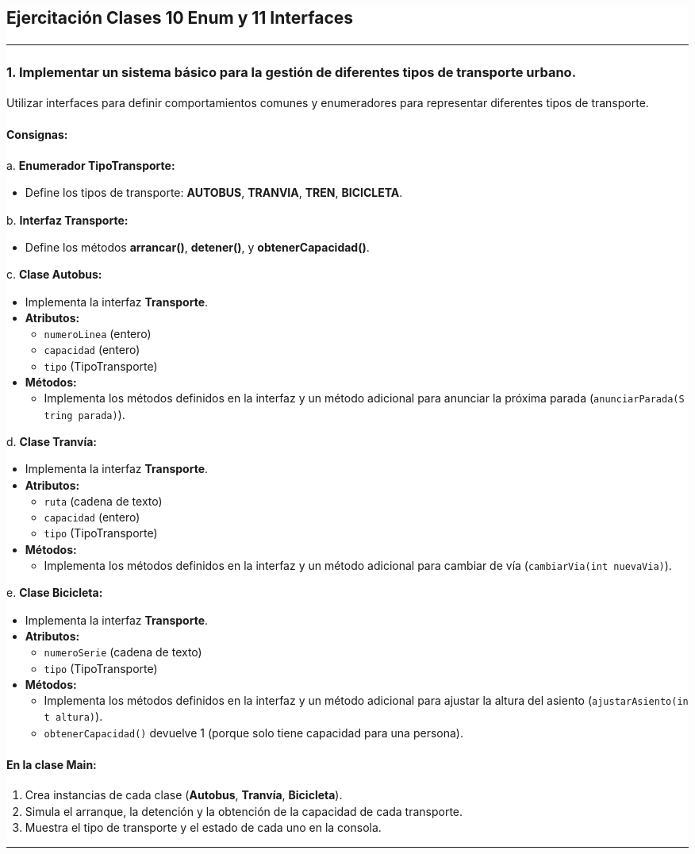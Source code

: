 ## Ejercitación Clases 10 Enum y 11 Interfaces

---

### 1. Implementar un sistema básico para la gestión de diferentes tipos de transporte urbano.

Utilizar interfaces para definir comportamientos comunes y enumeradores para representar diferentes tipos de transporte.

#### Consignas:
a. **Enumerador TipoTransporte:**
   - Define los tipos de transporte: **AUTOBUS**, **TRANVIA**, **TREN**, **BICICLETA**.

b. **Interfaz Transporte:**
   - Define los métodos **arrancar()**, **detener()**, y **obtenerCapacidad()**.

c. **Clase Autobus:**
   - Implementa la interfaz **Transporte**.
   - **Atributos:** 
     - `numeroLinea` (entero)
     - `capacidad` (entero)
     - `tipo` (TipoTransporte)
   - **Métodos:** 
     - Implementa los métodos definidos en la interfaz y un método adicional para anunciar la próxima parada (`anunciarParada(String parada)`).

d. **Clase Tranvía:**
   - Implementa la interfaz **Transporte**.
   - **Atributos:** 
     - `ruta` (cadena de texto)
     - `capacidad` (entero)
     - `tipo` (TipoTransporte)
   - **Métodos:** 
     - Implementa los métodos definidos en la interfaz y un método adicional para cambiar de vía (`cambiarVia(int nuevaVia)`).

e. **Clase Bicicleta:**
   - Implementa la interfaz **Transporte**.
   - **Atributos:** 
     - `numeroSerie` (cadena de texto)
     - `tipo` (TipoTransporte)
   - **Métodos:** 
     - Implementa los métodos definidos en la interfaz y un método adicional para ajustar la altura del asiento (`ajustarAsiento(int altura)`).
     - `obtenerCapacidad()` devuelve 1 (porque solo tiene capacidad para una persona).

#### En la clase Main:
1. Crea instancias de cada clase (**Autobus**, **Tranvía**, **Bicicleta**).
2. Simula el arranque, la detención y la obtención de la capacidad de cada transporte.
3. Muestra el tipo de transporte y el estado de cada uno en la consola.

---
